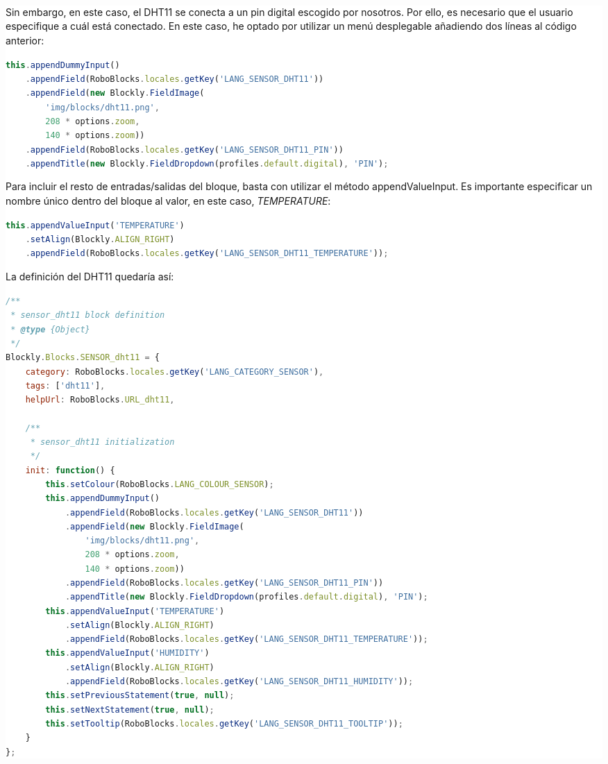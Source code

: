 Sin embargo, en este caso, el DHT11 se conecta a un pin digital escogido por nosotros. Por ello, es necesario que el usuario especifique a cuál está conectado. En este caso, he optado por utilizar un menú desplegable añadiendo dos líneas al código anterior:

```javascript
this.appendDummyInput()
    .appendField(RoboBlocks.locales.getKey('LANG_SENSOR_DHT11'))
    .appendField(new Blockly.FieldImage(
        'img/blocks/dht11.png',
        208 * options.zoom,
        140 * options.zoom))
    .appendField(RoboBlocks.locales.getKey('LANG_SENSOR_DHT11_PIN'))
    .appendTitle(new Blockly.FieldDropdown(profiles.default.digital), 'PIN');
```

Para incluir el resto de entradas/salidas del bloque, basta con utilizar el método appendValueInput. Es importante especificar un nombre único dentro del bloque al valor, en este caso, *TEMPERATURE*:

```javascript
this.appendValueInput('TEMPERATURE')
    .setAlign(Blockly.ALIGN_RIGHT)
    .appendField(RoboBlocks.locales.getKey('LANG_SENSOR_DHT11_TEMPERATURE'));
```

La definición del DHT11 quedaría así:

```javascript
/**
 * sensor_dht11 block definition
 * @type {Object}
 */
Blockly.Blocks.SENSOR_dht11 = {
    category: RoboBlocks.locales.getKey('LANG_CATEGORY_SENSOR'),
    tags: ['dht11'],
    helpUrl: RoboBlocks.URL_dht11,

    /**
     * sensor_dht11 initialization
     */
    init: function() {
        this.setColour(RoboBlocks.LANG_COLOUR_SENSOR);
        this.appendDummyInput()
            .appendField(RoboBlocks.locales.getKey('LANG_SENSOR_DHT11'))
            .appendField(new Blockly.FieldImage(
                'img/blocks/dht11.png',
                208 * options.zoom,
                140 * options.zoom))
            .appendField(RoboBlocks.locales.getKey('LANG_SENSOR_DHT11_PIN'))
            .appendTitle(new Blockly.FieldDropdown(profiles.default.digital), 'PIN');
        this.appendValueInput('TEMPERATURE')
            .setAlign(Blockly.ALIGN_RIGHT)
            .appendField(RoboBlocks.locales.getKey('LANG_SENSOR_DHT11_TEMPERATURE'));
        this.appendValueInput('HUMIDITY')
            .setAlign(Blockly.ALIGN_RIGHT)
            .appendField(RoboBlocks.locales.getKey('LANG_SENSOR_DHT11_HUMIDITY'));
        this.setPreviousStatement(true, null);
        this.setNextStatement(true, null);
        this.setTooltip(RoboBlocks.locales.getKey('LANG_SENSOR_DHT11_TOOLTIP'));
    }
};
```
